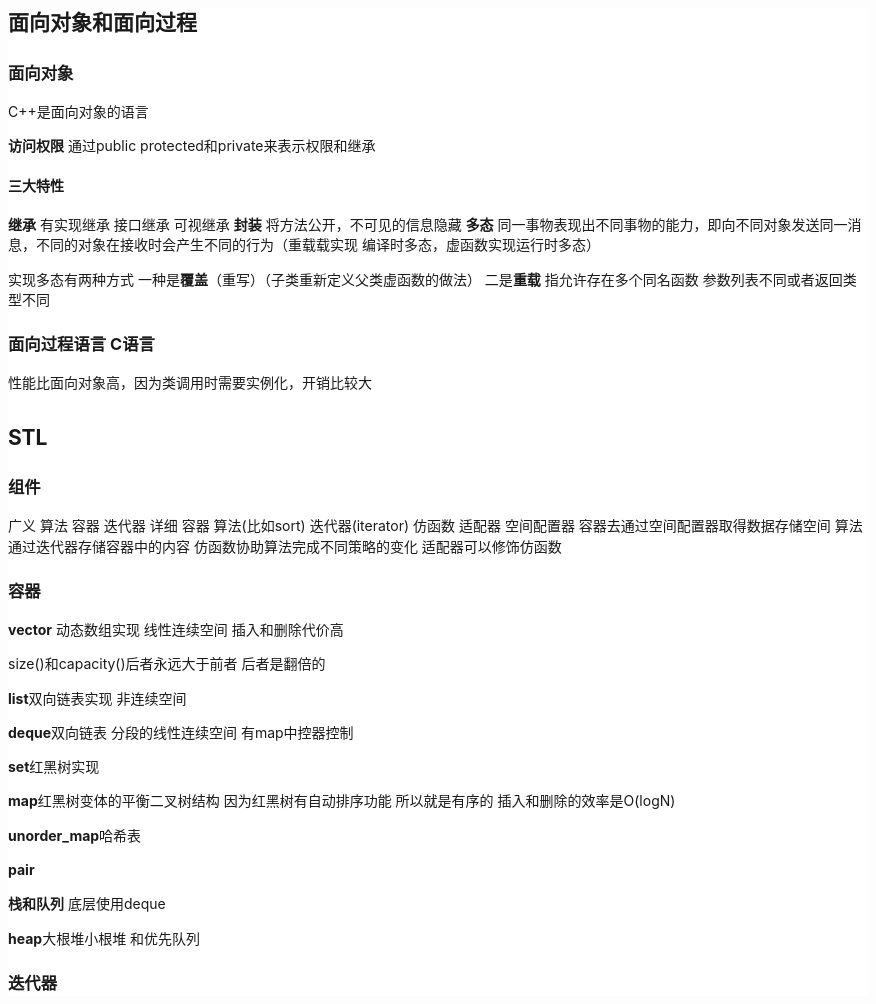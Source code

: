 ## 面向对象和面向过程

### 面向对象

C++是面向对象的语言

**访问权限** 通过public protected和private来表示权限和继承

#### 三大特性

**继承**  有实现继承 接口继承 可视继承
**封装** 将方法公开，不可见的信息隐藏
**多态** 同⼀事物表现出不同事物的能⼒，即向不同对象发送同⼀消息，不同的对象在接收时会产⽣不同的⾏为（重载载实现 编译时多态，虚函数实现运⾏时多态）

实现多态有两种方式 一种是**覆盖**（重写）（子类重新定义父类虚函数的做法） 二是**重载** 指允许存在多个同名函数 参数列表不同或者返回类型不同

### 面向过程语言 C语言

性能比面向对象高，因为类调用时需要实例化，开销比较大

## STL

### 组件 

广义 算法 容器 迭代器
详细 容器 算法(比如sort) 迭代器(iterator) 仿函数 适配器 空间配置器
容器去通过空间配置器取得数据存储空间
算法通过迭代器存储容器中的内容
仿函数协助算法完成不同策略的变化
适配器可以修饰仿函数

### 容器

**vector**
动态数组实现 线性连续空间 插入和删除代价高

size()和capacity()后者永远大于前者 后者是翻倍的

**list**双向链表实现 非连续空间

**deque**双向链表 分段的线性连续空间 有map中控器控制

**set**红黑树实现

**map**红黑树变体的平衡二叉树结构 因为红黑树有自动排序功能 所以就是有序的 插入和删除的效率是O(logN)

**unorder_map**哈希表

**pair**

**栈和队列** 底层使用deque

**heap**大根堆小根堆 和优先队列

### 迭代器
